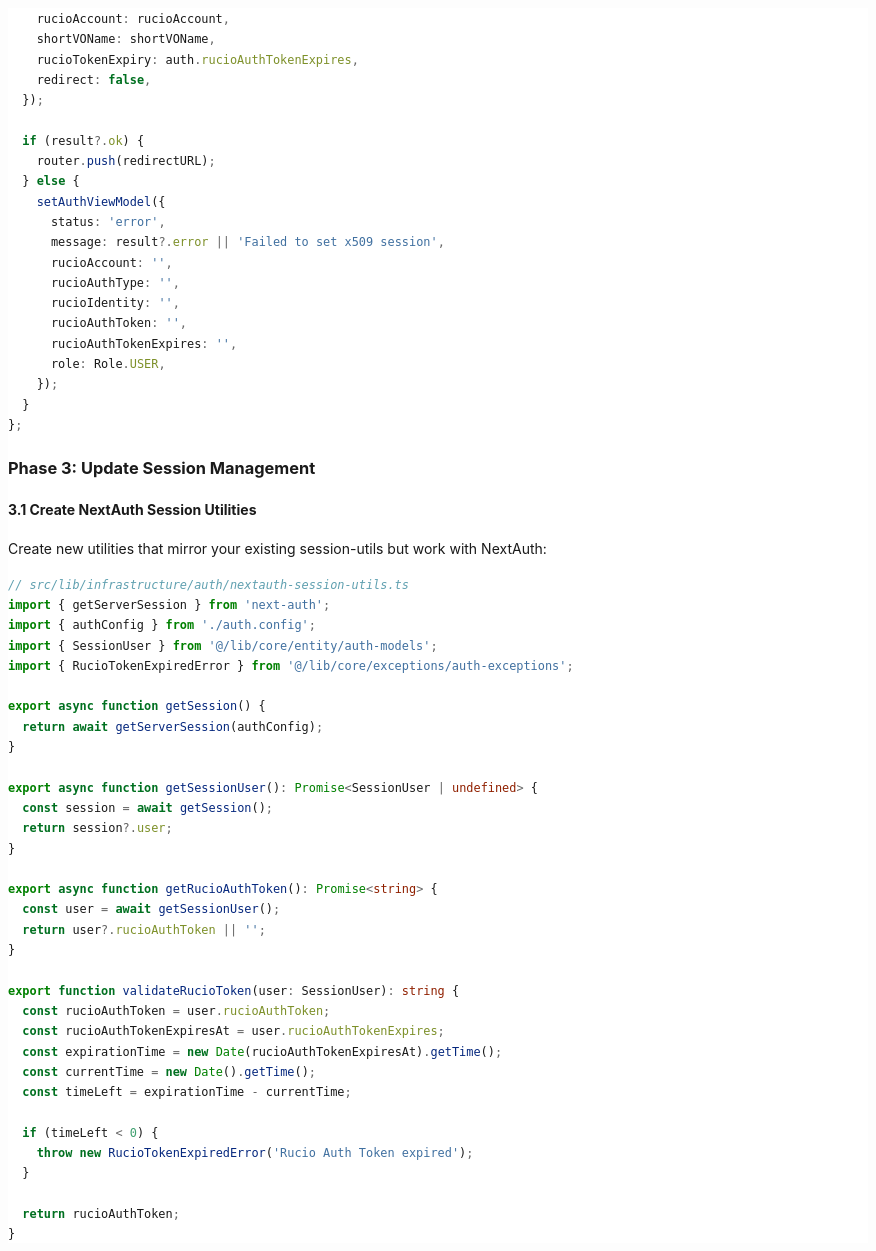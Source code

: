 ```typescript
    rucioAccount: rucioAccount,
    shortVOName: shortVOName,
    rucioTokenExpiry: auth.rucioAuthTokenExpires,
    redirect: false,
  });

  if (result?.ok) {
    router.push(redirectURL);
  } else {
    setAuthViewModel({
      status: 'error',
      message: result?.error || 'Failed to set x509 session',
      rucioAccount: '',
      rucioAuthType: '',
      rucioIdentity: '',
      rucioAuthToken: '',
      rucioAuthTokenExpires: '',
      role: Role.USER,
    });
  }
};
```

### Phase 3: Update Session Management

#### 3.1 Create NextAuth Session Utilities

Create new utilities that mirror your existing session-utils but work with NextAuth:

```typescript
// src/lib/infrastructure/auth/nextauth-session-utils.ts
import { getServerSession } from 'next-auth';
import { authConfig } from './auth.config';
import { SessionUser } from '@/lib/core/entity/auth-models';
import { RucioTokenExpiredError } from '@/lib/core/exceptions/auth-exceptions';

export async function getSession() {
  return await getServerSession(authConfig);
}

export async function getSessionUser(): Promise<SessionUser | undefined> {
  const session = await getSession();
  return session?.user;
}

export async function getRucioAuthToken(): Promise<string> {
  const user = await getSessionUser();
  return user?.rucioAuthToken || '';
}

export function validateRucioToken(user: SessionUser): string {
  const rucioAuthToken = user.rucioAuthToken;
  const rucioAuthTokenExpiresAt = user.rucioAuthTokenExpires;
  const expirationTime = new Date(rucioAuthTokenExpiresAt).getTime();
  const currentTime = new Date().getTime();
  const timeLeft = expirationTime - currentTime;

  if (timeLeft < 0) {
    throw new RucioTokenExpiredError('Rucio Auth Token expired');
  }

  return rucioAuthToken;
}

```